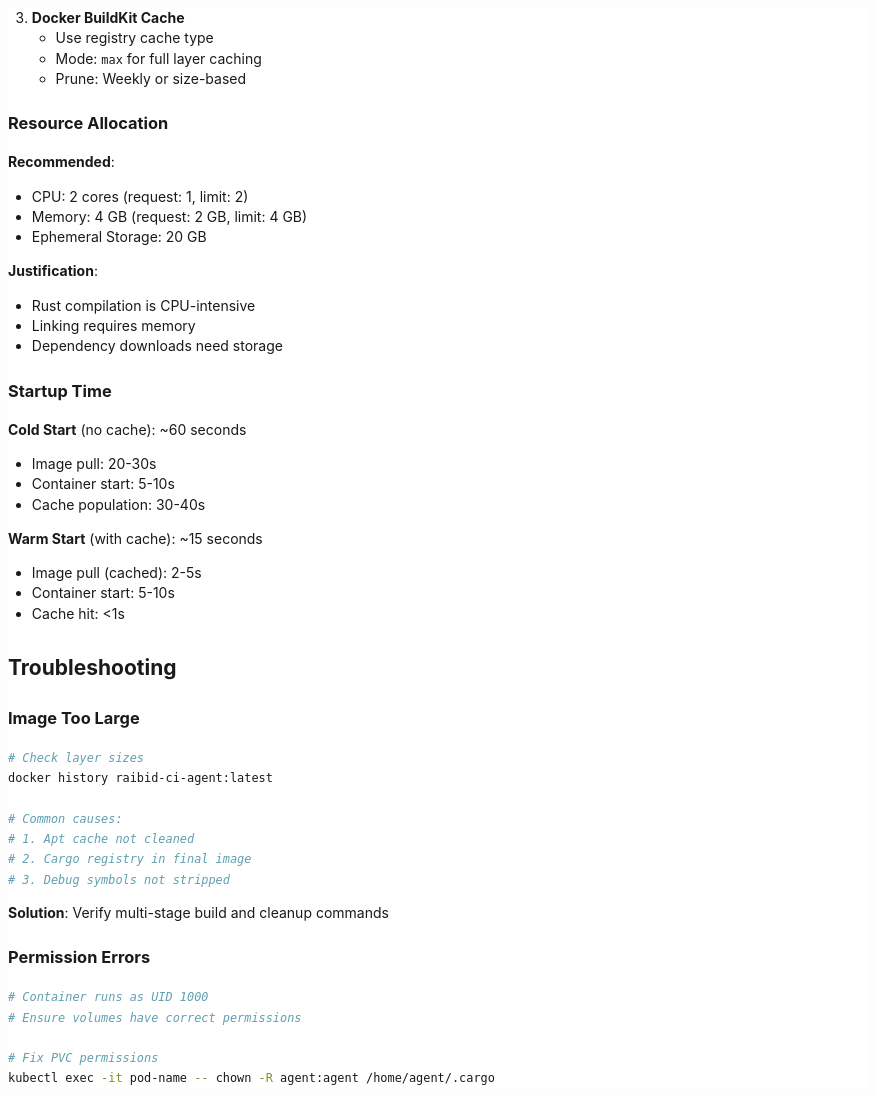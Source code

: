 3. **Docker BuildKit Cache**
   - Use registry cache type
   - Mode: `max` for full layer caching
   - Prune: Weekly or size-based

### Resource Allocation

**Recommended**:
- CPU: 2 cores (request: 1, limit: 2)
- Memory: 4 GB (request: 2 GB, limit: 4 GB)
- Ephemeral Storage: 20 GB

**Justification**:
- Rust compilation is CPU-intensive
- Linking requires memory
- Dependency downloads need storage

### Startup Time

**Cold Start** (no cache): ~60 seconds
- Image pull: 20-30s
- Container start: 5-10s
- Cache population: 30-40s

**Warm Start** (with cache): ~15 seconds
- Image pull (cached): 2-5s
- Container start: 5-10s
- Cache hit: <1s

## Troubleshooting

### Image Too Large

```bash
# Check layer sizes
docker history raibid-ci-agent:latest

# Common causes:
# 1. Apt cache not cleaned
# 2. Cargo registry in final image
# 3. Debug symbols not stripped
```

**Solution**: Verify multi-stage build and cleanup commands

### Permission Errors

```bash
# Container runs as UID 1000
# Ensure volumes have correct permissions

# Fix PVC permissions
kubectl exec -it pod-name -- chown -R agent:agent /home/agent/.cargo
```
